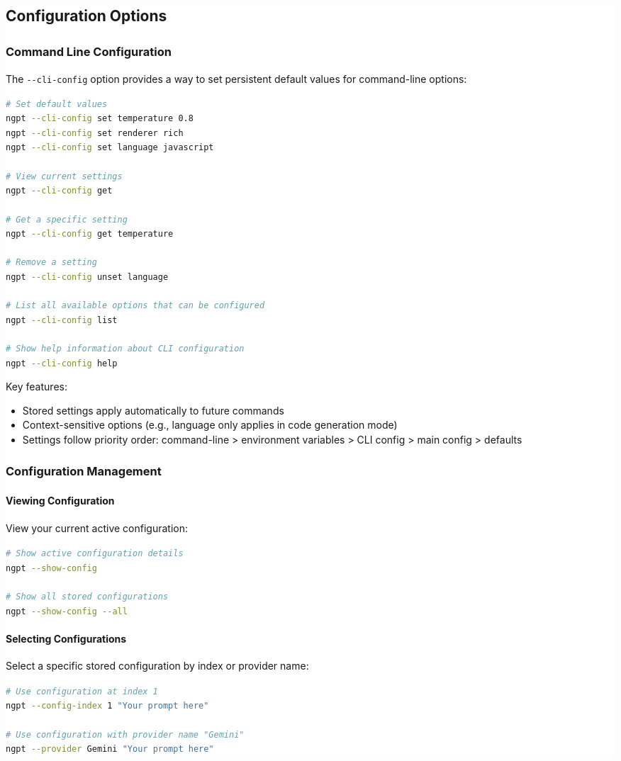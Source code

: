 ## Configuration Options

### Command Line Configuration

The `--cli-config` option provides a way to set persistent default values for command-line options:

```bash
# Set default values
ngpt --cli-config set temperature 0.8
ngpt --cli-config set renderer rich
ngpt --cli-config set language javascript

# View current settings
ngpt --cli-config get

# Get a specific setting
ngpt --cli-config get temperature

# Remove a setting
ngpt --cli-config unset language

# List all available options that can be configured
ngpt --cli-config list

# Show help information about CLI configuration
ngpt --cli-config help
```

Key features:
- Stored settings apply automatically to future commands
- Context-sensitive options (e.g., language only applies in code generation mode)
- Settings follow priority order: command-line > environment variables > CLI config > main config > defaults

### Configuration Management

#### Viewing Configuration

View your current active configuration:

```bash
# Show active configuration details
ngpt --show-config

# Show all stored configurations
ngpt --show-config --all
```

#### Selecting Configurations

Select a specific stored configuration by index or provider name:

```bash
# Use configuration at index 1
ngpt --config-index 1 "Your prompt here"

# Use configuration with provider name "Gemini"
ngpt --provider Gemini "Your prompt here"
```
